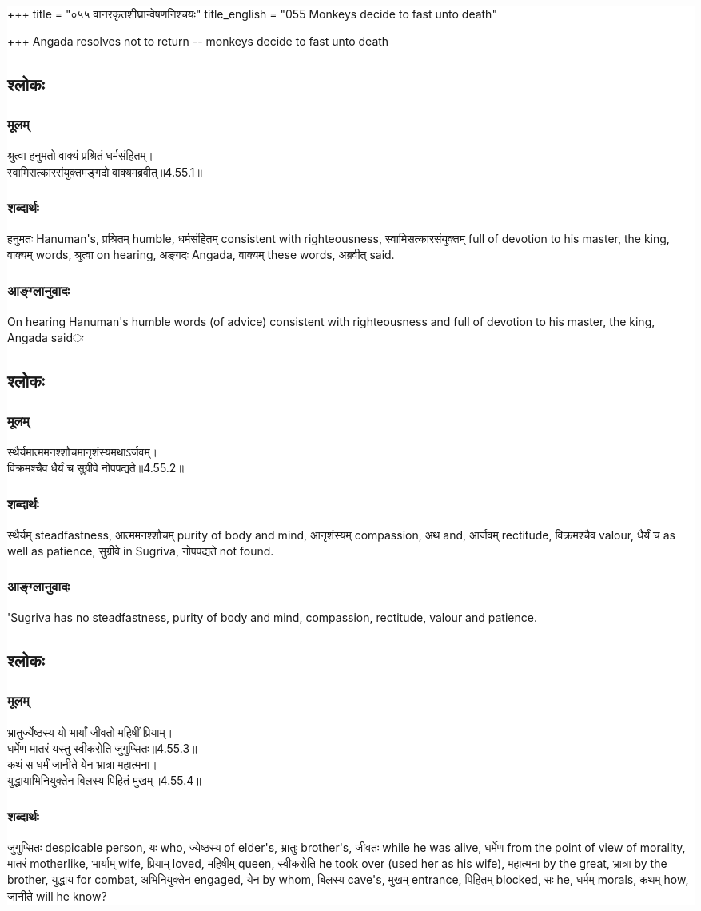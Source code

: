 +++
title = "०५५ वानरकृतशीघ्रान्वेषणनिश्चयः"
title_english = "055 Monkeys decide to fast unto death"

+++
Angada resolves not to return -- monkeys decide to fast unto death



## श्लोकः
### मूलम्
श्रुत्वा हनुमतो वाक्यं प्रश्रितं धर्मसंहितम्।  
स्वामिसत्कारसंयुक्तमङ्गदो वाक्यमब्रवीत्॥4.55.1॥

### शब्दार्थः
हनुमतः Hanuman's, प्रश्रितम् humble, धर्मसंहितम् consistent with righteousness, स्वामिसत्कारसंयुक्तम् full of devotion to his master, the king, वाक्यम् words, श्रुत्वा on hearing, अङ्गदः Angada, वाक्यम् these words, अब्रवीत् said.

### आङ्ग्लानुवादः
On hearing Hanuman's humble words (of advice) consistent with righteousness and full of devotion to his master, the king, Angada saidः



## श्लोकः
### मूलम्
स्थैर्यमात्ममनश्शौचमानृशंस्यमथाऽर्जवम्।  
विक्रमश्चैव धैर्यं च सुग्रीवे नोपपद्यते॥4.55.2॥

### शब्दार्थः
स्थैर्यम् steadfastness, आत्ममनश्शौचम् purity of body and mind, आनृशंस्यम् compassion, अथ and, आर्जवम् rectitude, विक्रमश्चैव valour, धैर्यं च as well as patience, सुग्रीवे in Sugriva, नोपपद्यते not found.

### आङ्ग्लानुवादः
'Sugriva has no steadfastness, purity of body and mind, compassion, rectitude, valour and patience.



## श्लोकः
### मूलम्
भ्रातुर्ज्येष्ठस्य यो भार्यां जीवतो महिषीं प्रियाम्।  
धर्मेण मातरं यस्तु स्वीकरोति जुगुप्सितः॥4.55.3॥  
कथं स धर्मं जानीते येन भ्रात्रा महात्मना।  
युद्धायाभिनियुक्तेन बिलस्य पिहितं मुखम्॥4.55.4॥

### शब्दार्थः
जुगुप्सितः despicable person, यः who, ज्येष्ठस्य of elder's, भ्रातुः brother's, जीवतः while he was alive, धर्मेण from the point of view of morality, मातरं motherlike, भार्याम् wife, प्रियाम् loved, महिषीम् queen, स्वीकरोति he took over (used her as his wife), महात्मना by the great, भ्रात्रा by the brother, युद्धाय for combat, अभिनियुक्तेन engaged, येन by whom, बिलस्य cave's, मुखम् entrance, पिहितम् blocked, सः he, धर्मम् morals, कथम् how, जानीते will he know?
